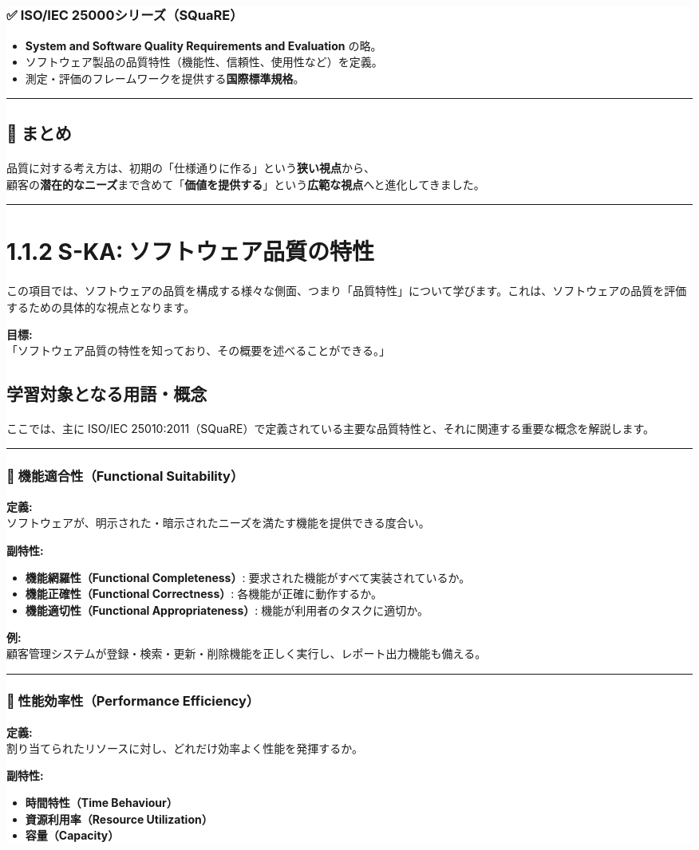 
### ✅ ISO/IEC 25000シリーズ（SQuaRE）
- **System and Software Quality Requirements and Evaluation** の略。
- ソフトウェア製品の品質特性（機能性、信頼性、使用性など）を定義。
- 測定・評価のフレームワークを提供する**国際標準規格**。

---

## 📝 まとめ

品質に対する考え方は、初期の「仕様通りに作る」という**狭い視点**から、  
顧客の**潜在的なニーズ**まで含めて「**価値を提供する**」という**広範な視点**へと進化してきました。

---

# 1.1.2 S-KA: ソフトウェア品質の特性

この項目では、ソフトウェアの品質を構成する様々な側面、つまり「品質特性」について学びます。これは、ソフトウェアの品質を評価するための具体的な視点となります。

**目標:**  
「ソフトウェア品質の特性を知っており、その概要を述べることができる。」

## 学習対象となる用語・概念

ここでは、主に ISO/IEC 25010:2011（SQuaRE）で定義されている主要な品質特性と、それに関連する重要な概念を解説します。

---

### 🔹 機能適合性（Functional Suitability）

**定義:**  
ソフトウェアが、明示された・暗示されたニーズを満たす機能を提供できる度合い。

**副特性:**
- **機能網羅性（Functional Completeness）**: 要求された機能がすべて実装されているか。
- **機能正確性（Functional Correctness）**: 各機能が正確に動作するか。
- **機能適切性（Functional Appropriateness）**: 機能が利用者のタスクに適切か。

**例:**  
顧客管理システムが登録・検索・更新・削除機能を正しく実行し、レポート出力機能も備える。

---

### 🔹 性能効率性（Performance Efficiency）

**定義:**  
割り当てられたリソースに対し、どれだけ効率よく性能を発揮するか。

**副特性:**
- **時間特性（Time Behaviour）**
- **資源利用率（Resource Utilization）**
- **容量（Capacity）**
